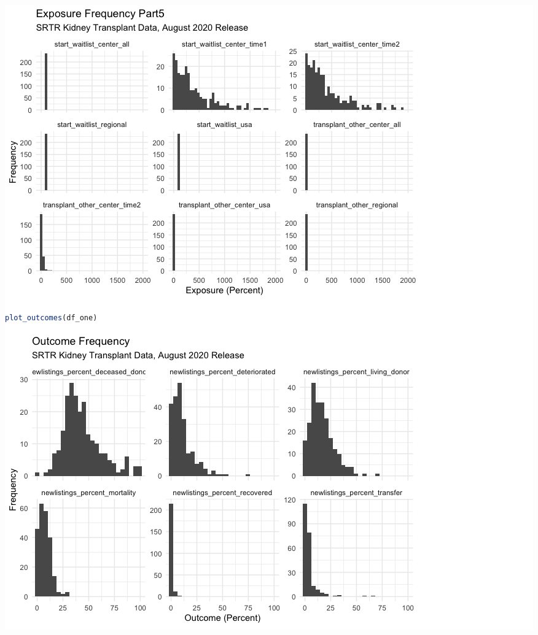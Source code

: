 ![](IterationMS_files/figure-gfm/unnamed-chunk-25-5.png)

``` r
plot_outcomes(df_one)
```

![](IterationMS_files/figure-gfm/unnamed-chunk-25-6.png)
